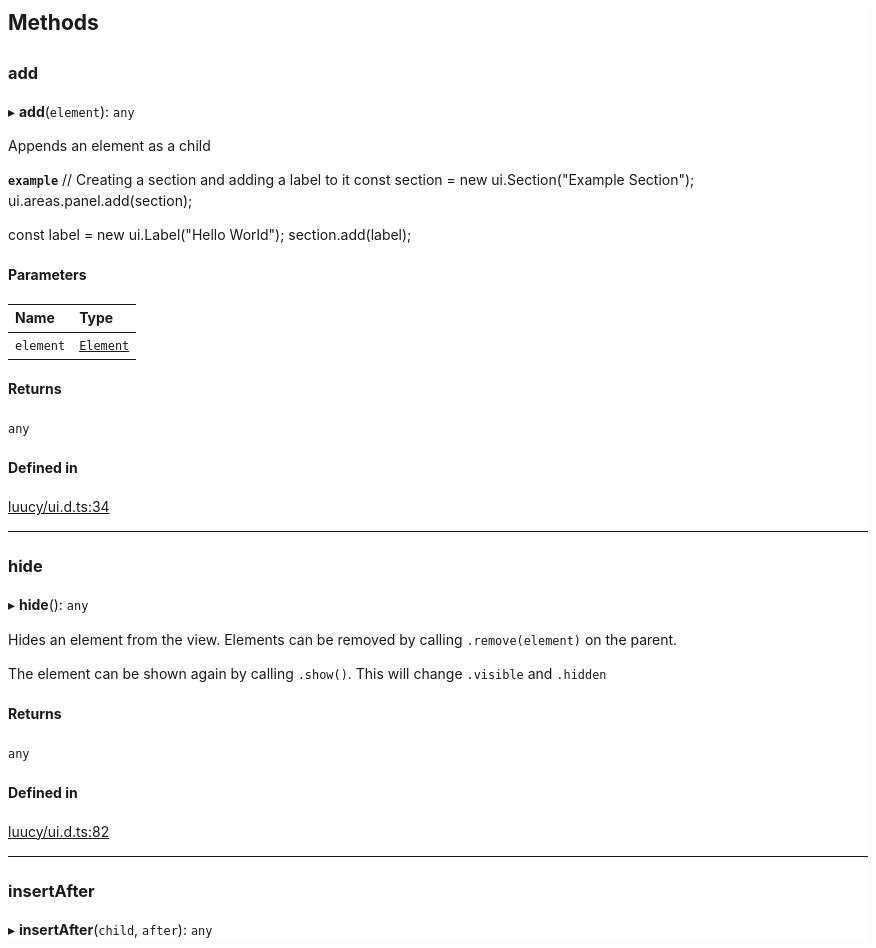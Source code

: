 ## Methods

### add

▸ **add**(`element`): `any`

Appends an element as a child

**`example`**
//  Creating a section and adding a label to it
const section = new ui.Section("Example Section");
ui.areas.panel.add(section);

const label = new ui.Label("Hello World");
section.add(label);

#### Parameters

| Name | Type |
| :------ | :------ |
| `element` | [`Element`](luucy_ui.ui.Element.md) |

#### Returns

`any`

#### Defined in

[luucy/ui.d.ts:34](https://github.com/luucyadmin/luucy-types/blob/5fee54b/luucy/ui.d.ts#L34)

___

### hide

▸ **hide**(): `any`

Hides an element from the view.
Elements can be removed by calling `.remove(element)` on the parent.

The element can be shown again by calling `.show()`.
This will change `.visible` and `.hidden`

#### Returns

`any`

#### Defined in

[luucy/ui.d.ts:82](https://github.com/luucyadmin/luucy-types/blob/5fee54b/luucy/ui.d.ts#L82)

___

### insertAfter

▸ **insertAfter**(`child`, `after`): `any`

